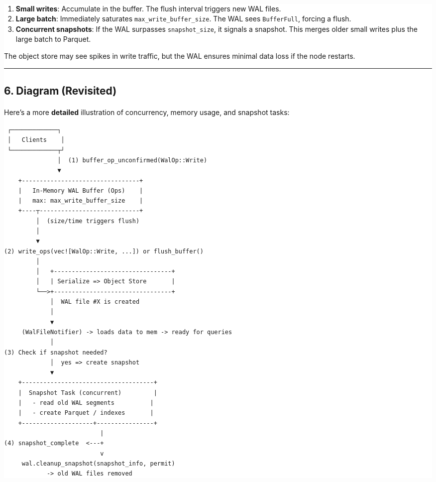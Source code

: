 1. **Small writes**: Accumulate in the buffer. The flush interval triggers new WAL files.  
2. **Large batch**: Immediately saturates `max_write_buffer_size`. The WAL sees `BufferFull`, forcing a flush.  
3. **Concurrent snapshots**: If the WAL surpasses `snapshot_size`, it signals a snapshot. This merges older small writes plus the large batch to Parquet.  

The object store may see spikes in write traffic, but the WAL ensures minimal data loss if the node restarts.

---

## 6. Diagram (Revisited)

Here’s a more **detailed** illustration of concurrency, memory usage, and snapshot tasks:

```
 ┌─────────────┐
 │   Clients    │
 └─────────────┬┘
               │  (1) buffer_op_unconfirmed(WalOp::Write)
               ▼
    +---------------------------------+
    |   In-Memory WAL Buffer (Ops)    |
    |   max: max_write_buffer_size    |
    +----┬----------------------------+
         │  (size/time triggers flush)
         │
         ▼
(2) write_ops(vec![WalOp::Write, ...]) or flush_buffer()
         │
         │   +---------------------------------+
         │   | Serialize => Object Store       |
         └──>+---------------------------------+
             │  WAL file #X is created
             │
             ▼
     (WalFileNotifier) -> loads data to mem -> ready for queries
             │
(3) Check if snapshot needed?
             │  yes => create snapshot
             ▼
    +-------------------------------------+
    |  Snapshot Task (concurrent)         |
    |   - read old WAL segments          |
    |   - create Parquet / indexes       |
    +--------------------+----------------+
                           |
(4) snapshot_complete  <---+
                           v
     wal.cleanup_snapshot(snapshot_info, permit)
            -> old WAL files removed
```
